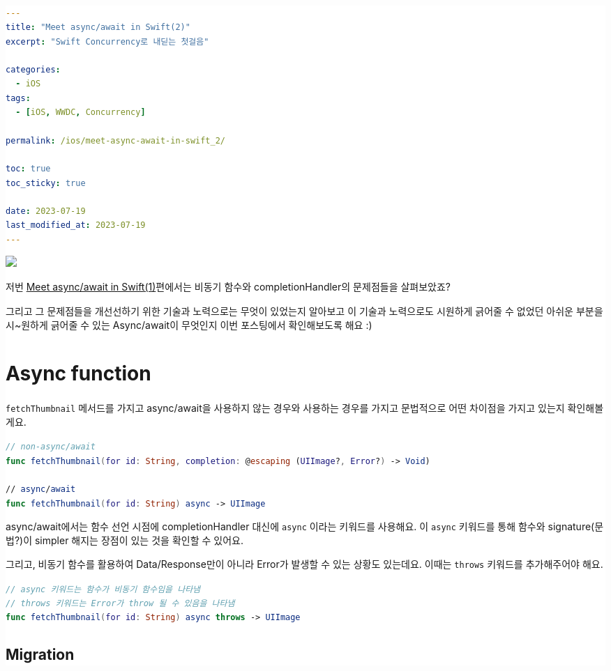 ```yaml
---
title: "Meet async/await in Swift(2)"
excerpt: "Swift Concurrency로 내딛는 첫걸음"

categories:
  - iOS
tags:
  - [iOS, WWDC, Concurrency]

permalink: /ios/meet-async-await-in-swift_2/

toc: true
toc_sticky: true

date: 2023-07-19
last_modified_at: 2023-07-19
---
```


![](https://velog.velcdn.com/images/textobey/post/2d3a91c2-1a86-4094-a9e7-fcad75204f86/image.png)

저번 [Meet async/await in Swift(1)](https://textobey.github.io/ios/meet-async-await-in-swift_1/)편에서는 비동기 함수와 completionHandler의 문제점들을 살펴보았죠?

그리고 그 문제점들을 개선선하기 위한 기술과 노력으로는 무엇이 있었는지 알아보고
이 기술과 노력으로도 시원하게 긁어줄 수 없었던 아쉬운 부분을 시~원하게 긁어줄 수 있는 Async/await이 무엇인지 이번 포스팅에서 확인해보도록 해요 :)

# Async function

`fetchThumbnail` 메서드를 가지고 async/await을 사용하지 않는 경우와
사용하는 경우를 가지고 문법적으로 어떤 차이점을 가지고 있는지 확인해볼게요.

```swift
// non-async/await
func fetchThumbnail(for id: String, completion: @escaping (UIImage?, Error?) -> Void)

// async/await
func fetchThumbnail(for id: String) async -> UIImage
```

async/await에서는 함수 선언 시점에 completionHandler 대신에 `async` 이라는 키워드를 사용해요. 이 `async` 키워드를 통해 함수와 signature(문법?)이 simpler 해지는 장점이 있는 것을 확인할 수 있어요.

그리고, 비동기 함수를 활용하여 Data/Response만이 아니라 Error가 발생할 수 있는 상황도 있는데요. 이때는 `throws` 키워드를 추가해주어야 해요.

```swift
// async 키워드는 함수가 비동기 함수임을 나타냄
// throws 키워드는 Error가 throw 될 수 있음을 나타냄
func fetchThumbnail(for id: String) async throws -> UIImage 
```

## Migration

